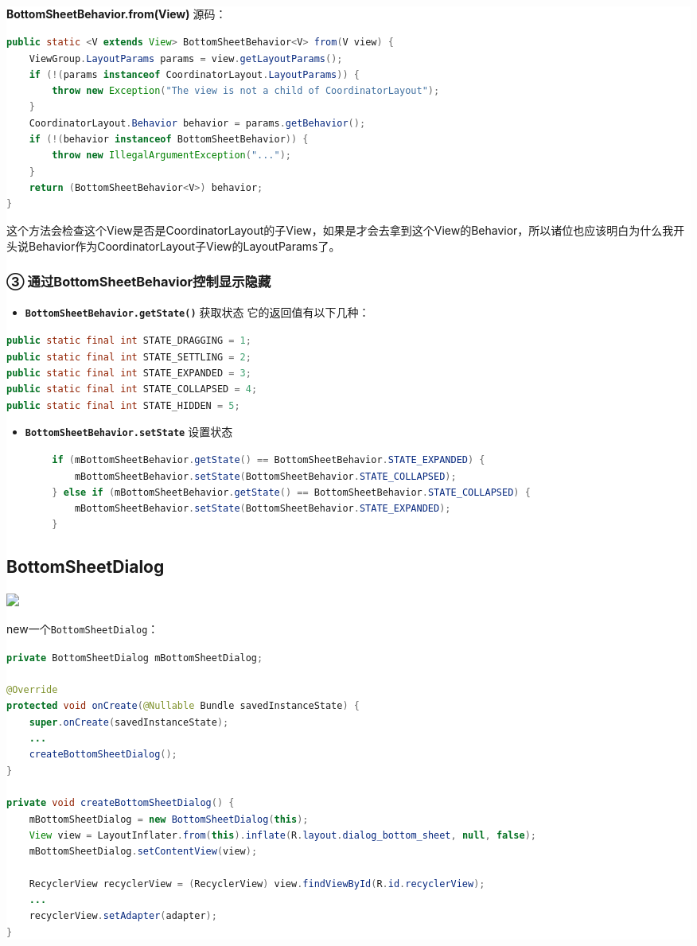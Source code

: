 
**BottomSheetBehavior.from(View)** 源码：
```java
public static <V extends View> BottomSheetBehavior<V> from(V view) {
    ViewGroup.LayoutParams params = view.getLayoutParams();
    if (!(params instanceof CoordinatorLayout.LayoutParams)) {
        throw new Exception("The view is not a child of CoordinatorLayout");
    }
    CoordinatorLayout.Behavior behavior = params.getBehavior();
    if (!(behavior instanceof BottomSheetBehavior)) {
        throw new IllegalArgumentException("...");
    }
    return (BottomSheetBehavior<V>) behavior;
}
```
这个方法会检查这个View是否是CoordinatorLayout的子View，如果是才会去拿到这个View的Behavior，所以诸位也应该明白为什么我开头说Behavior作为CoordinatorLayout子View的LayoutParams了。

### ③ 通过BottomSheetBehavior控制显示隐藏
- **`BottomSheetBehavior.getState()`**   获取状态
  它的返回值有以下几种：
```java
public static final int STATE_DRAGGING = 1;
public static final int STATE_SETTLING = 2;
public static final int STATE_EXPANDED = 3;
public static final int STATE_COLLAPSED = 4;
public static final int STATE_HIDDEN = 5;
```
- **`BottomSheetBehavior.setState`** 设置状态

```java
        if (mBottomSheetBehavior.getState() == BottomSheetBehavior.STATE_EXPANDED) {
            mBottomSheetBehavior.setState(BottomSheetBehavior.STATE_COLLAPSED);
        } else if (mBottomSheetBehavior.getState() == BottomSheetBehavior.STATE_COLLAPSED) {
            mBottomSheetBehavior.setState(BottomSheetBehavior.STATE_EXPANDED);
        }
```



## BottomSheetDialog
[![](http://upload-images.jianshu.io/upload_images/9028834-ecae19e6347d996f.gif?imageMogr2/auto-orient/strip)](http://upload-images.jianshu.io/upload_images/9028834-ecae19e6347d996f.gif?imageMogr2/auto-orient/strip)

new一个`BottomSheetDialog`：

```java
private BottomSheetDialog mBottomSheetDialog;

@Override
protected void onCreate(@Nullable Bundle savedInstanceState) {
    super.onCreate(savedInstanceState);
    ...
    createBottomSheetDialog();
}

private void createBottomSheetDialog() {
    mBottomSheetDialog = new BottomSheetDialog(this);
    View view = LayoutInflater.from(this).inflate(R.layout.dialog_bottom_sheet, null, false);
    mBottomSheetDialog.setContentView(view);

    RecyclerView recyclerView = (RecyclerView) view.findViewById(R.id.recyclerView);
    ...
    recyclerView.setAdapter(adapter);
}
```